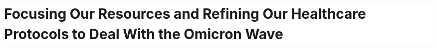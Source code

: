 <html>
    <meta http-equiv="Content-Type" content="text/html; charset=utf-8"/>
    <meta charset="utf-8"/>
    <title>Focusing Our Resources and Refining Our Healthcare Protocols to Deal With the Omicron Wave</title>
    <body><h1>Focusing Our Resources and Refining Our Healthcare Protocols to Deal With the Omicron Wave</h1>